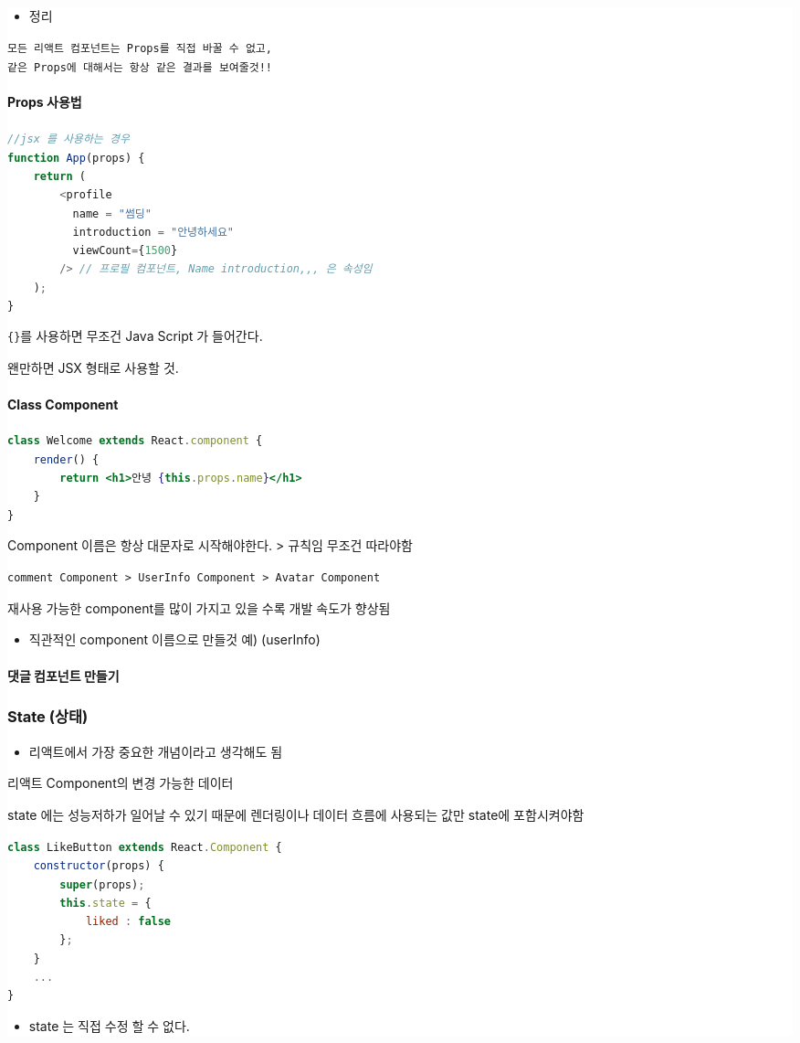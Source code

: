 - 정리
```
모든 리액트 컴포넌트는 Props를 직접 바꿀 수 없고,  
같은 Props에 대해서는 항상 같은 결과를 보여줄것!!
```

#### Props 사용법  
```js
//jsx 를 사용하는 경우
function App(props) {
    return (
        <profile
          name = "썸딩"
          introduction = "안녕하세요"
          viewCount={1500}
        /> // 프로필 컴포넌트, Name introduction,,, 은 속성임
    );
}
```

`{}`를 사용하면 무조건 Java Script 가 들어간다.

왠만하면 JSX 형태로 사용할 것.

#### Class Component 

```jsx
class Welcome extends React.component {
    render() {
        return <h1>안녕 {this.props.name}</h1>
    }
}
```

Component 이름은 항상 대문자로 시작해야한다. > 규칙임 무조건 따라야함

```
comment Component > UserInfo Component > Avatar Component
```

 재사용 가능한 component를 많이 가지고 있을 수록 개발 속도가 향상됨
- 직관적인 component 이름으로 만들것 예) (userInfo)

#### 댓글 컴포넌트 만들기

### State (상태)
- 리액트에서 가장 중요한 개념이라고 생각해도 됨

리액트 Component의 변경 가능한 데이터

state 에는 성능저하가 일어날 수 있기 때문에 렌더링이나 데이터 흐름에 사용되는 값만 state에 포함시켜야함

```jsx
class LikeButton extends React.Component {
    constructor(props) {
        super(props);
        this.state = {
            liked : false
        };
    }
    ...
}
```
- state 는 직접 수정 할 수 없다.
